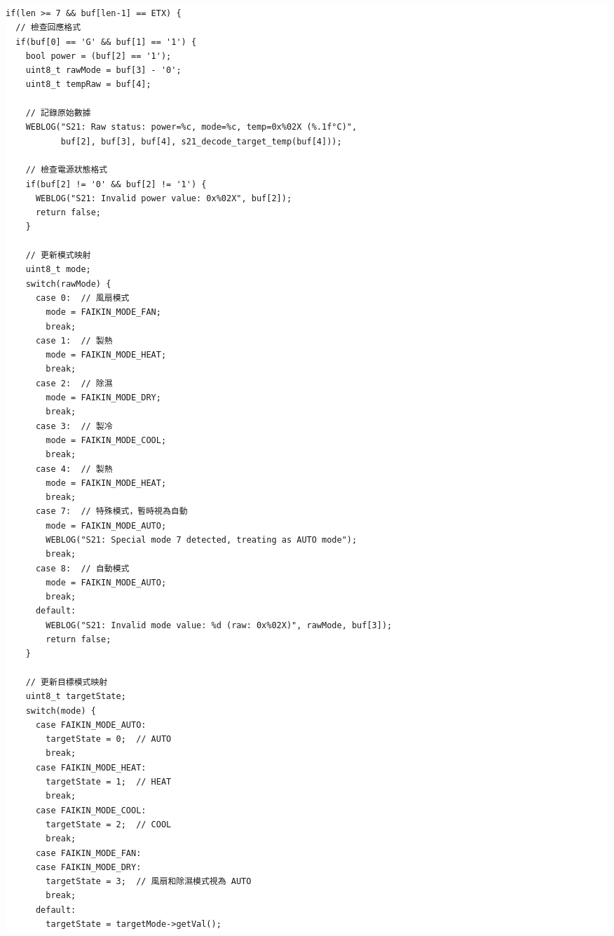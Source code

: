     if(len >= 7 && buf[len-1] == ETX) {
      // 檢查回應格式
      if(buf[0] == 'G' && buf[1] == '1') {
        bool power = (buf[2] == '1');
        uint8_t rawMode = buf[3] - '0';
        uint8_t tempRaw = buf[4];
        
        // 記錄原始數據
        WEBLOG("S21: Raw status: power=%c, mode=%c, temp=0x%02X (%.1f°C)", 
               buf[2], buf[3], buf[4], s21_decode_target_temp(buf[4]));
        
        // 檢查電源狀態格式
        if(buf[2] != '0' && buf[2] != '1') {
          WEBLOG("S21: Invalid power value: 0x%02X", buf[2]);
          return false;
        }
        
        // 更新模式映射
        uint8_t mode;
        switch(rawMode) {
          case 0:  // 風扇模式
            mode = FAIKIN_MODE_FAN;
            break;
          case 1:  // 製熱
            mode = FAIKIN_MODE_HEAT;
            break;
          case 2:  // 除濕
            mode = FAIKIN_MODE_DRY;
            break;
          case 3:  // 製冷
            mode = FAIKIN_MODE_COOL;
            break;
          case 4:  // 製熱
            mode = FAIKIN_MODE_HEAT;
            break;
          case 7:  // 特殊模式，暫時視為自動
            mode = FAIKIN_MODE_AUTO;
            WEBLOG("S21: Special mode 7 detected, treating as AUTO mode");
            break;
          case 8:  // 自動模式
            mode = FAIKIN_MODE_AUTO;
            break;
          default:
            WEBLOG("S21: Invalid mode value: %d (raw: 0x%02X)", rawMode, buf[3]);
            return false;
        }
        
        // 更新目標模式映射
        uint8_t targetState;
        switch(mode) {
          case FAIKIN_MODE_AUTO:
            targetState = 0;  // AUTO
            break;
          case FAIKIN_MODE_HEAT:
            targetState = 1;  // HEAT
            break;
          case FAIKIN_MODE_COOL:
            targetState = 2;  // COOL
            break;
          case FAIKIN_MODE_FAN:
          case FAIKIN_MODE_DRY:
            targetState = 3;  // 風扇和除濕模式視為 AUTO
            break;
          default:
            targetState = targetMode->getVal();